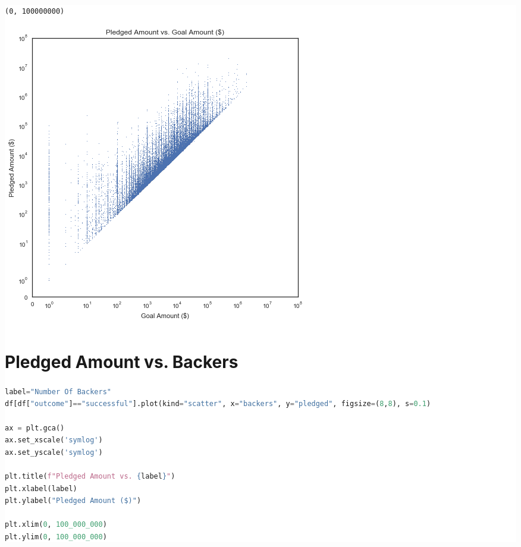 


    (0, 100000000)




![png](output_48_1.png)


# Pledged Amount vs. Backers


```python
label="Number Of Backers"
df[df["outcome"]=="successful"].plot(kind="scatter", x="backers", y="pledged", figsize=(8,8), s=0.1)

ax = plt.gca()
ax.set_xscale('symlog')
ax.set_yscale('symlog')

plt.title(f"Pledged Amount vs. {label}")
plt.xlabel(label)
plt.ylabel("Pledged Amount ($)")

plt.xlim(0, 100_000_000)
plt.ylim(0, 100_000_000)
```
